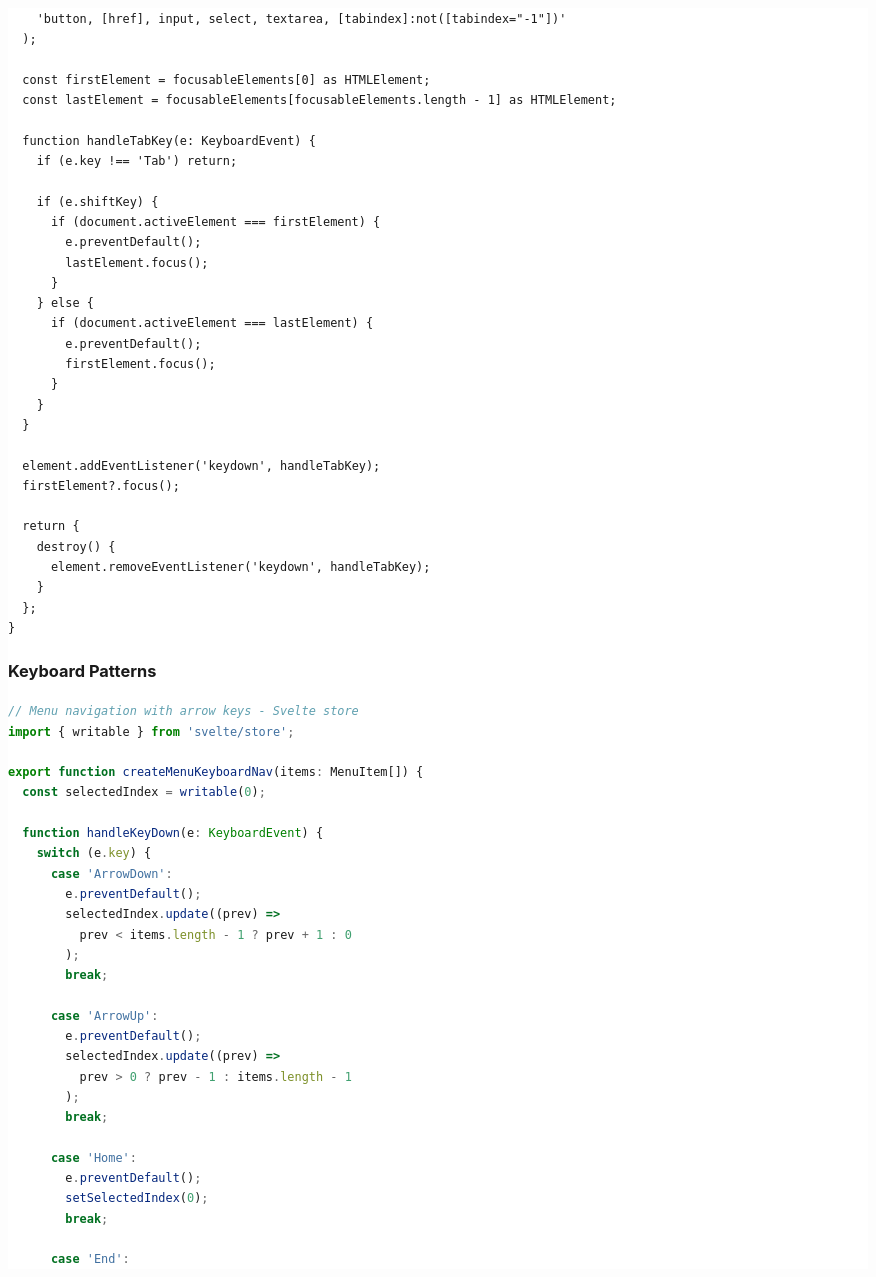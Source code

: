 ```
    'button, [href], input, select, textarea, [tabindex]:not([tabindex="-1"])'
  );

  const firstElement = focusableElements[0] as HTMLElement;
  const lastElement = focusableElements[focusableElements.length - 1] as HTMLElement;

  function handleTabKey(e: KeyboardEvent) {
    if (e.key !== 'Tab') return;

    if (e.shiftKey) {
      if (document.activeElement === firstElement) {
        e.preventDefault();
        lastElement.focus();
      }
    } else {
      if (document.activeElement === lastElement) {
        e.preventDefault();
        firstElement.focus();
      }
    }
  }

  element.addEventListener('keydown', handleTabKey);
  firstElement?.focus();

  return {
    destroy() {
      element.removeEventListener('keydown', handleTabKey);
    }
  };
}
```

### Keyboard Patterns
```typescript
// Menu navigation with arrow keys - Svelte store
import { writable } from 'svelte/store';

export function createMenuKeyboardNav(items: MenuItem[]) {
  const selectedIndex = writable(0);

  function handleKeyDown(e: KeyboardEvent) {
    switch (e.key) {
      case 'ArrowDown':
        e.preventDefault();
        selectedIndex.update((prev) =>
          prev < items.length - 1 ? prev + 1 : 0
        );
        break;

      case 'ArrowUp':
        e.preventDefault();
        selectedIndex.update((prev) =>
          prev > 0 ? prev - 1 : items.length - 1
        );
        break;

      case 'Home':
        e.preventDefault();
        setSelectedIndex(0);
        break;

      case 'End':
```